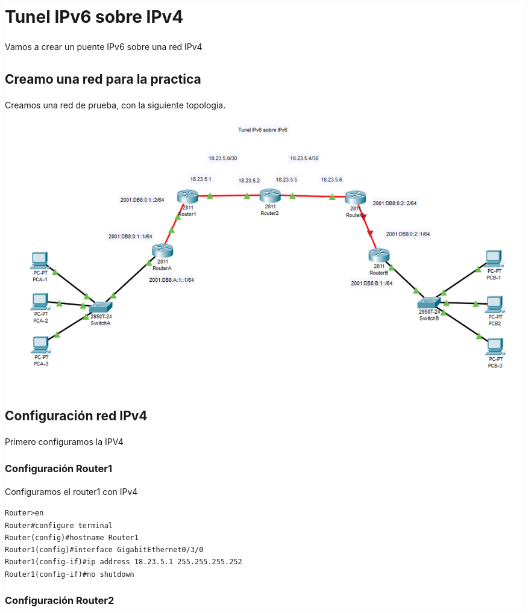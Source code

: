 # Tunel IPv6 sobre IPv4

Vamos a crear un puente IPv6 sobre una red IPv4

## Creamo una red para la practica

Creamos una red de prueba, con la siguiente topologia.

![Puente](Imagenes/TunelPv6-IPv4.png)

## Configuración red IPv4

Primero configuramos la IPV4

### Configuración Router1

Configuramos el router1 con IPv4

``` cisco ios
Router>en
Router#configure terminal 
Router(config)#hostname Router1
Router1(config)#interface GigabitEthernet0/3/0
Router1(config-if)#ip address 18.23.5.1 255.255.255.252
Router1(config-if)#no shutdown
```

### Configuración Router2
